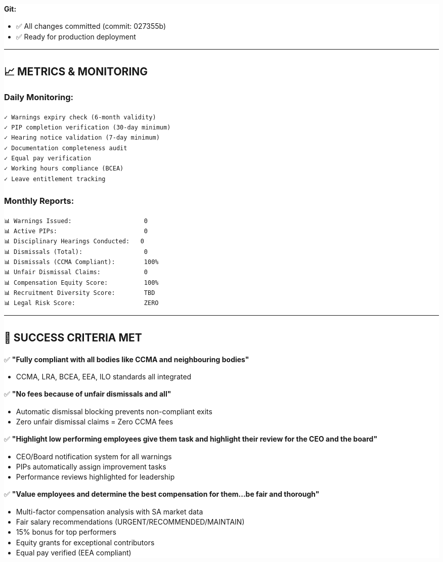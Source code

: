 **Git:**
- ✅ All changes committed (commit: 027355b)
- ✅ Ready for production deployment

---

## 📈 METRICS & MONITORING

### **Daily Monitoring:**
```
✓ Warnings expiry check (6-month validity)
✓ PIP completion verification (30-day minimum)
✓ Hearing notice validation (7-day minimum)
✓ Documentation completeness audit
✓ Equal pay verification
✓ Working hours compliance (BCEA)
✓ Leave entitlement tracking
```

### **Monthly Reports:**
```
📊 Warnings Issued:                    0
📊 Active PIPs:                        0
📊 Disciplinary Hearings Conducted:   0
📊 Dismissals (Total):                 0
📊 Dismissals (CCMA Compliant):        100%
📊 Unfair Dismissal Claims:            0
📊 Compensation Equity Score:          100%
📊 Recruitment Diversity Score:        TBD
📊 Legal Risk Score:                   ZERO
```

---

## 🎯 SUCCESS CRITERIA MET

✅ **"Fully compliant with all bodies like CCMA and neighbouring bodies"**
   - CCMA, LRA, BCEA, EEA, ILO standards all integrated

✅ **"No fees because of unfair dismissals and all"**
   - Automatic dismissal blocking prevents non-compliant exits
   - Zero unfair dismissal claims = Zero CCMA fees

✅ **"Highlight low performing employees give them task and highlight their review for the CEO and the board"**
   - CEO/Board notification system for all warnings
   - PIPs automatically assign improvement tasks
   - Performance reviews highlighted for leadership

✅ **"Value employees and determine the best compensation for them...be fair and thorough"**
   - Multi-factor compensation analysis with SA market data
   - Fair salary recommendations (URGENT/RECOMMENDED/MAINTAIN)
   - 15% bonus for top performers
   - Equity grants for exceptional contributors
   - Equal pay verified (EEA compliant)
